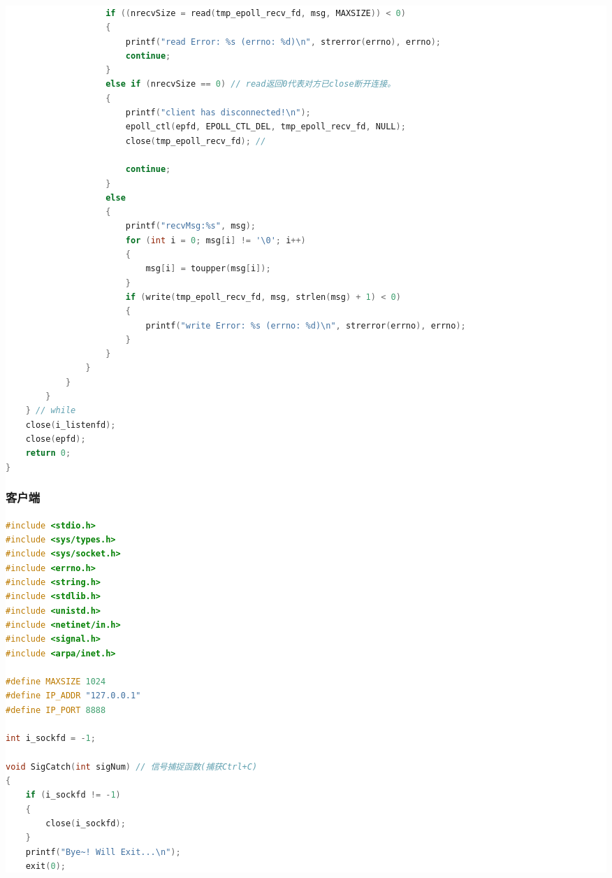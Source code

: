```C++
                    if ((nrecvSize = read(tmp_epoll_recv_fd, msg, MAXSIZE)) < 0)
                    {
                        printf("read Error: %s (errno: %d)\n", strerror(errno), errno);
                        continue;
                    }
                    else if (nrecvSize == 0) // read返回0代表对方已close断开连接。
                    {
                        printf("client has disconnected!\n");
                        epoll_ctl(epfd, EPOLL_CTL_DEL, tmp_epoll_recv_fd, NULL);
                        close(tmp_epoll_recv_fd); //

                        continue;
                    }
                    else
                    {
                        printf("recvMsg:%s", msg);
                        for (int i = 0; msg[i] != '\0'; i++)
                        {
                            msg[i] = toupper(msg[i]);
                        }
                        if (write(tmp_epoll_recv_fd, msg, strlen(msg) + 1) < 0)
                        {
                            printf("write Error: %s (errno: %d)\n", strerror(errno), errno);
                        }
                    }
                }
            }
        }
    } // while
    close(i_listenfd);
    close(epfd);
    return 0;
}
```

### 客户端

```C++
#include <stdio.h>
#include <sys/types.h>
#include <sys/socket.h>
#include <errno.h>
#include <string.h>
#include <stdlib.h>
#include <unistd.h>
#include <netinet/in.h>
#include <signal.h>
#include <arpa/inet.h>

#define MAXSIZE 1024
#define IP_ADDR "127.0.0.1"
#define IP_PORT 8888

int i_sockfd = -1;

void SigCatch(int sigNum) // 信号捕捉函数(捕获Ctrl+C)
{
    if (i_sockfd != -1)
    {
        close(i_sockfd);
    }
    printf("Bye~! Will Exit...\n");
    exit(0);
```